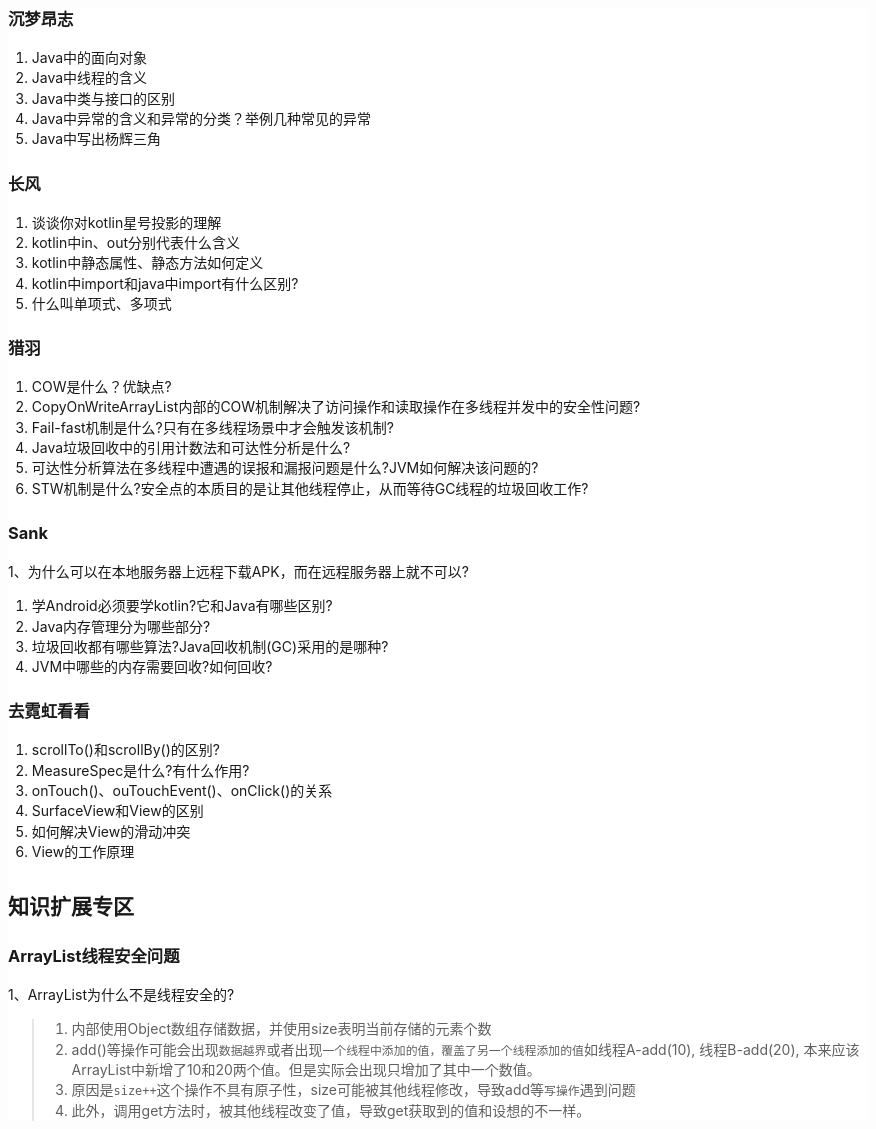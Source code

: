 ### 沉梦昂志
1. Java中的面向对象
1. Java中线程的含义
1. Java中类与接口的区别
1. Java中异常的含义和异常的分类？举例几种常见的异常
1. Java中写出杨辉三角

### 长风

1. 谈谈你对kotlin星号投影的理解
1. kotlin中in、out分别代表什么含义
1. kotlin中静态属性、静态方法如何定义
1. kotlin中import和java中import有什么区别?
1. 什么叫单项式、多项式

### 猎羽

1. COW是什么？优缺点?
1. CopyOnWriteArrayList内部的COW机制解决了访问操作和读取操作在多线程并发中的安全性问题?
1. Fail-fast机制是什么?只有在多线程场景中才会触发该机制?
1. Java垃圾回收中的引用计数法和可达性分析是什么?
1. 可达性分析算法在多线程中遭遇的误报和漏报问题是什么?JVM如何解决该问题的?
1. STW机制是什么?安全点的本质目的是让其他线程停止，从而等待GC线程的垃圾回收工作?

### Sank

1、为什么可以在本地服务器上远程下载APK，而在远程服务器上就不可以?
1. 学Android必须要学kotlin?它和Java有哪些区别?
1. Java内存管理分为哪些部分?
1. 垃圾回收都有哪些算法?Java回收机制(GC)采用的是哪种?
1. JVM中哪些的内存需要回收?如何回收?

### 去霓虹看看

1. scrollTo()和scrollBy()的区别?
1. MeasureSpec是什么?有什么作用?
1. onTouch()、ouTouchEvent()、onClick()的关系
1. SurfaceView和View的区别
1. 如何解决View的滑动冲突
1. View的工作原理

## 知识扩展专区

### ArrayList线程安全问题

1、ArrayList为什么不是线程安全的?
> 1. 内部使用Object数组存储数据，并使用size表明当前存储的元素个数
> 1. add()等操作可能会出现`数据越界`或者出现`一个线程中添加的值，覆盖了另一个线程添加的值`如线程A-add(10), 线程B-add(20), 本来应该ArrayList中新增了10和20两个值。但是实际会出现只增加了其中一个数值。
> 1. 原因是`size++`这个操作不具有原子性，size可能被其他线程修改，导致add等`写操作`遇到问题
> 1. 此外，调用get方法时，被其他线程改变了值，导致get获取到的值和设想的不一样。
